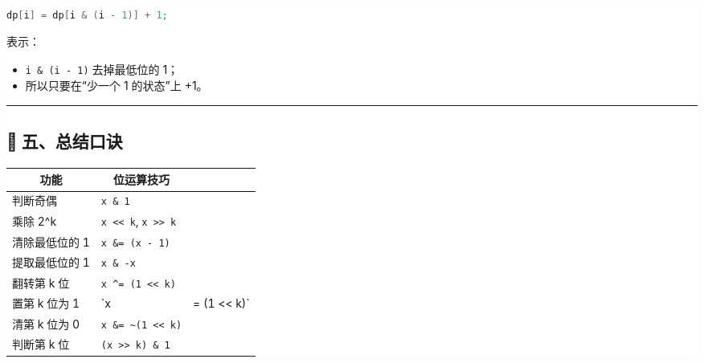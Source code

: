 ```java
dp[i] = dp[i & (i - 1)] + 1;
```

表示：

* `i & (i - 1)` 去掉最低位的 1；
* 所以只要在“少一个 1 的状态”上 +1。

---

## 🧩 五、总结口诀

| 功能        | 位运算技巧              |             |
| --------- | ------------------ | ----------- |
| 判断奇偶      | `x & 1`            |             |
| 乘除 2^k    | `x << k`, `x >> k` |             |
| 清除最低位的 1  | `x &= (x - 1)`     |             |
| 提取最低位的 1  | `x & -x`           |             |
| 翻转第 k 位   | `x ^= (1 << k)`    |             |
| 置第 k 位为 1 | `x                 | = (1 << k)` |
| 清第 k 位为 0 | `x &= ~(1 << k)`   |             |
| 判断第 k 位   | `(x >> k) & 1`     |             |
